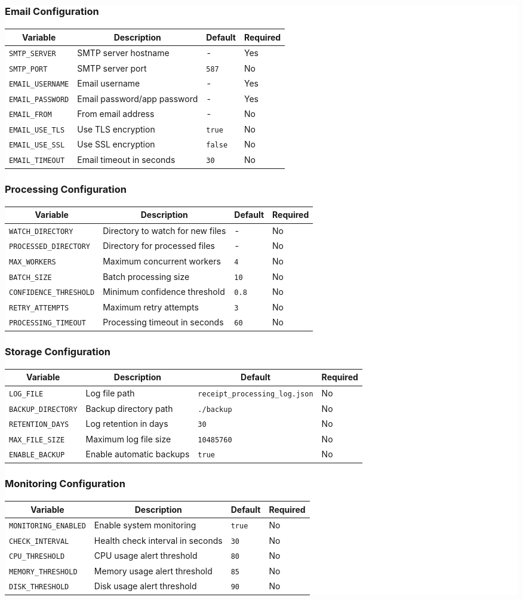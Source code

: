 ### Email Configuration

| Variable | Description | Default | Required |
|----------|-------------|---------|----------|
| `SMTP_SERVER` | SMTP server hostname | - | Yes |
| `SMTP_PORT` | SMTP server port | `587` | No |
| `EMAIL_USERNAME` | Email username | - | Yes |
| `EMAIL_PASSWORD` | Email password/app password | - | Yes |
| `EMAIL_FROM` | From email address | - | No |
| `EMAIL_USE_TLS` | Use TLS encryption | `true` | No |
| `EMAIL_USE_SSL` | Use SSL encryption | `false` | No |
| `EMAIL_TIMEOUT` | Email timeout in seconds | `30` | No |

### Processing Configuration

| Variable | Description | Default | Required |
|----------|-------------|---------|----------|
| `WATCH_DIRECTORY` | Directory to watch for new files | - | No |
| `PROCESSED_DIRECTORY` | Directory for processed files | - | No |
| `MAX_WORKERS` | Maximum concurrent workers | `4` | No |
| `BATCH_SIZE` | Batch processing size | `10` | No |
| `CONFIDENCE_THRESHOLD` | Minimum confidence threshold | `0.8` | No |
| `RETRY_ATTEMPTS` | Maximum retry attempts | `3` | No |
| `PROCESSING_TIMEOUT` | Processing timeout in seconds | `60` | No |

### Storage Configuration

| Variable | Description | Default | Required |
|----------|-------------|---------|----------|
| `LOG_FILE` | Log file path | `receipt_processing_log.json` | No |
| `BACKUP_DIRECTORY` | Backup directory path | `./backup` | No |
| `RETENTION_DAYS` | Log retention in days | `30` | No |
| `MAX_FILE_SIZE` | Maximum log file size | `10485760` | No |
| `ENABLE_BACKUP` | Enable automatic backups | `true` | No |

### Monitoring Configuration

| Variable | Description | Default | Required |
|----------|-------------|---------|----------|
| `MONITORING_ENABLED` | Enable system monitoring | `true` | No |
| `CHECK_INTERVAL` | Health check interval in seconds | `30` | No |
| `CPU_THRESHOLD` | CPU usage alert threshold | `80` | No |
| `MEMORY_THRESHOLD` | Memory usage alert threshold | `85` | No |
| `DISK_THRESHOLD` | Disk usage alert threshold | `90` | No |

